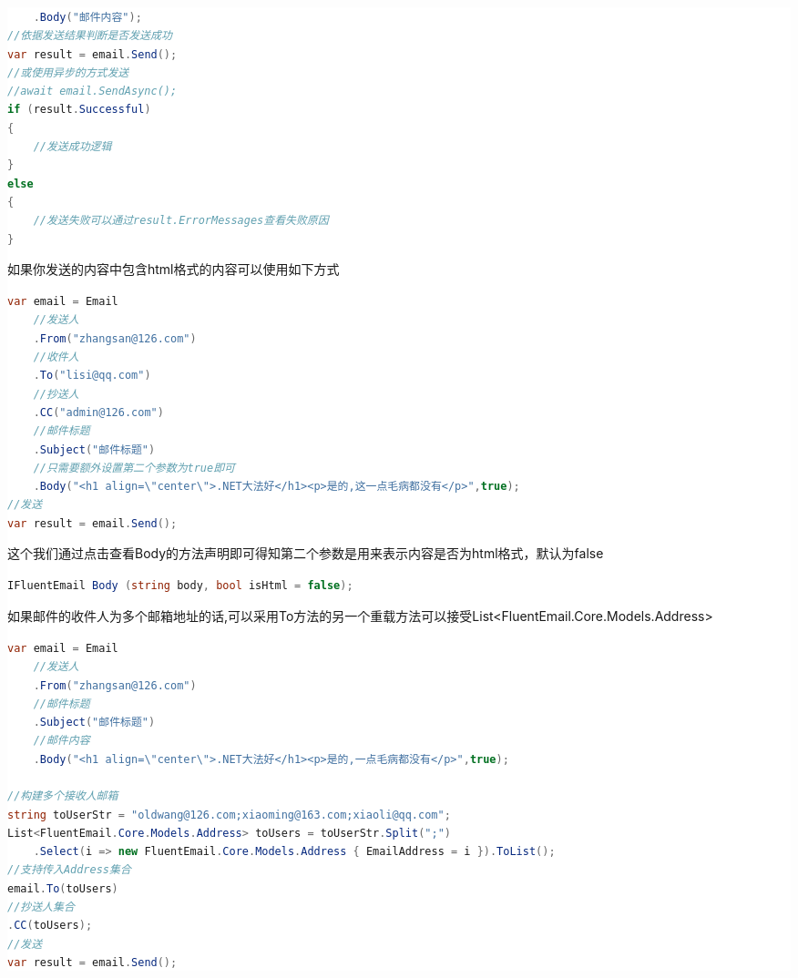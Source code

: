 ```C#
    .Body("邮件内容");
//依据发送结果判断是否发送成功
var result = email.Send();
//或使用异步的方式发送
//await email.SendAsync();
if (result.Successful)
{
    //发送成功逻辑
}
else
{
    //发送失败可以通过result.ErrorMessages查看失败原因
}
```

如果你发送的内容中包含html格式的内容可以使用如下方式

```C#
var email = Email
    //发送人
    .From("zhangsan@126.com")
    //收件人
    .To("lisi@qq.com")
    //抄送人
    .CC("admin@126.com")
    //邮件标题
    .Subject("邮件标题")
    //只需要额外设置第二个参数为true即可
    .Body("<h1 align=\"center\">.NET大法好</h1><p>是的,这一点毛病都没有</p>",true);
//发送
var result = email.Send();
```

这个我们通过点击查看Body的方法声明即可得知第二个参数是用来表示内容是否为html格式，默认为false

```C#
IFluentEmail Body (string body, bool isHtml = false);
```

如果邮件的收件人为多个邮箱地址的话,可以采用To方法的另一个重载方法可以接受List<FluentEmail.Core.Models.Address>

```C#
var email = Email
    //发送人
    .From("zhangsan@126.com")
    //邮件标题
    .Subject("邮件标题")
    //邮件内容
    .Body("<h1 align=\"center\">.NET大法好</h1><p>是的,一点毛病都没有</p>",true);

//构建多个接收人邮箱
string toUserStr = "oldwang@126.com;xiaoming@163.com;xiaoli@qq.com";
List<FluentEmail.Core.Models.Address> toUsers = toUserStr.Split(";")
    .Select(i => new FluentEmail.Core.Models.Address { EmailAddress = i }).ToList();
//支持传入Address集合
email.To(toUsers)
//抄送人集合
.CC(toUsers);
//发送
var result = email.Send();
```
